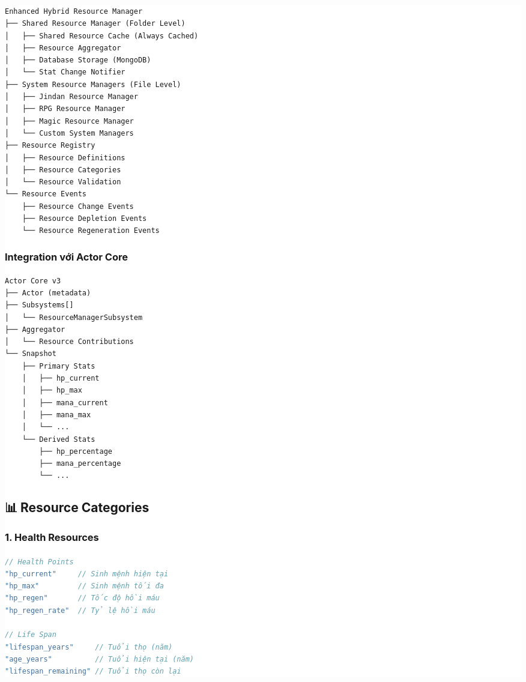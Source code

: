 ```
Enhanced Hybrid Resource Manager
├── Shared Resource Manager (Folder Level)
│   ├── Shared Resource Cache (Always Cached)
│   ├── Resource Aggregator
│   ├── Database Storage (MongoDB)
│   └── Stat Change Notifier
├── System Resource Managers (File Level)
│   ├── Jindan Resource Manager
│   ├── RPG Resource Manager
│   ├── Magic Resource Manager
│   └── Custom System Managers
├── Resource Registry
│   ├── Resource Definitions
│   ├── Resource Categories
│   └── Resource Validation
└── Resource Events
    ├── Resource Change Events
    ├── Resource Depletion Events
    └── Resource Regeneration Events
```

### **Integration với Actor Core**

```
Actor Core v3
├── Actor (metadata)
├── Subsystems[]
│   └── ResourceManagerSubsystem
├── Aggregator
│   └── Resource Contributions
└── Snapshot
    ├── Primary Stats
    │   ├── hp_current
    │   ├── hp_max
    │   ├── mana_current
    │   ├── mana_max
    │   └── ...
    └── Derived Stats
        ├── hp_percentage
        ├── mana_percentage
        └── ...
```

## 📊 **Resource Categories**

### **1. Health Resources**
```go
// Health Points
"hp_current"     // Sinh mệnh hiện tại
"hp_max"         // Sinh mệnh tối đa
"hp_regen"       // Tốc độ hồi máu
"hp_regen_rate"  // Tỷ lệ hồi máu

// Life Span
"lifespan_years"     // Tuổi thọ (năm)
"age_years"          // Tuổi hiện tại (năm)
"lifespan_remaining" // Tuổi thọ còn lại
```
